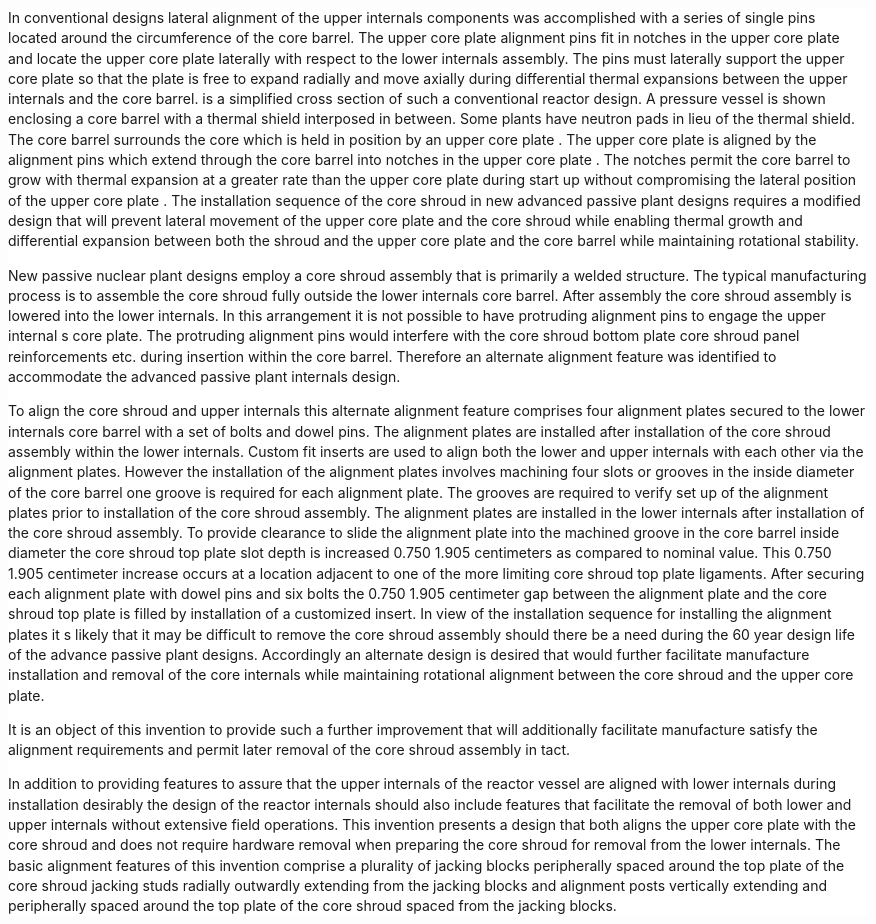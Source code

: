 In conventional designs lateral alignment of the upper internals components was accomplished with a series of single pins located around the circumference of the core barrel. The upper core plate alignment pins fit in notches in the upper core plate and locate the upper core plate laterally with respect to the lower internals assembly. The pins must laterally support the upper core plate so that the plate is free to expand radially and move axially during differential thermal expansions between the upper internals and the core barrel. is a simplified cross section of such a conventional reactor design. A pressure vessel is shown enclosing a core barrel with a thermal shield interposed in between. Some plants have neutron pads in lieu of the thermal shield. The core barrel surrounds the core which is held in position by an upper core plate . The upper core plate is aligned by the alignment pins which extend through the core barrel into notches in the upper core plate . The notches permit the core barrel to grow with thermal expansion at a greater rate than the upper core plate during start up without compromising the lateral position of the upper core plate . The installation sequence of the core shroud in new advanced passive plant designs requires a modified design that will prevent lateral movement of the upper core plate and the core shroud while enabling thermal growth and differential expansion between both the shroud and the upper core plate and the core barrel while maintaining rotational stability.

New passive nuclear plant designs employ a core shroud assembly that is primarily a welded structure. The typical manufacturing process is to assemble the core shroud fully outside the lower internals core barrel. After assembly the core shroud assembly is lowered into the lower internals. In this arrangement it is not possible to have protruding alignment pins to engage the upper internal s core plate. The protruding alignment pins would interfere with the core shroud bottom plate core shroud panel reinforcements etc. during insertion within the core barrel. Therefore an alternate alignment feature was identified to accommodate the advanced passive plant internals design.

To align the core shroud and upper internals this alternate alignment feature comprises four alignment plates secured to the lower internals core barrel with a set of bolts and dowel pins. The alignment plates are installed after installation of the core shroud assembly within the lower internals. Custom fit inserts are used to align both the lower and upper internals with each other via the alignment plates. However the installation of the alignment plates involves machining four slots or grooves in the inside diameter of the core barrel one groove is required for each alignment plate. The grooves are required to verify set up of the alignment plates prior to installation of the core shroud assembly. The alignment plates are installed in the lower internals after installation of the core shroud assembly. To provide clearance to slide the alignment plate into the machined groove in the core barrel inside diameter the core shroud top plate slot depth is increased 0.750 1.905 centimeters as compared to nominal value. This 0.750 1.905 centimeter increase occurs at a location adjacent to one of the more limiting core shroud top plate ligaments. After securing each alignment plate with dowel pins and six bolts the 0.750 1.905 centimeter gap between the alignment plate and the core shroud top plate is filled by installation of a customized insert. In view of the installation sequence for installing the alignment plates it s likely that it may be difficult to remove the core shroud assembly should there be a need during the 60 year design life of the advance passive plant designs. Accordingly an alternate design is desired that would further facilitate manufacture installation and removal of the core internals while maintaining rotational alignment between the core shroud and the upper core plate.

It is an object of this invention to provide such a further improvement that will additionally facilitate manufacture satisfy the alignment requirements and permit later removal of the core shroud assembly in tact.

In addition to providing features to assure that the upper internals of the reactor vessel are aligned with lower internals during installation desirably the design of the reactor internals should also include features that facilitate the removal of both lower and upper internals without extensive field operations. This invention presents a design that both aligns the upper core plate with the core shroud and does not require hardware removal when preparing the core shroud for removal from the lower internals. The basic alignment features of this invention comprise a plurality of jacking blocks peripherally spaced around the top plate of the core shroud jacking studs radially outwardly extending from the jacking blocks and alignment posts vertically extending and peripherally spaced around the top plate of the core shroud spaced from the jacking blocks.
